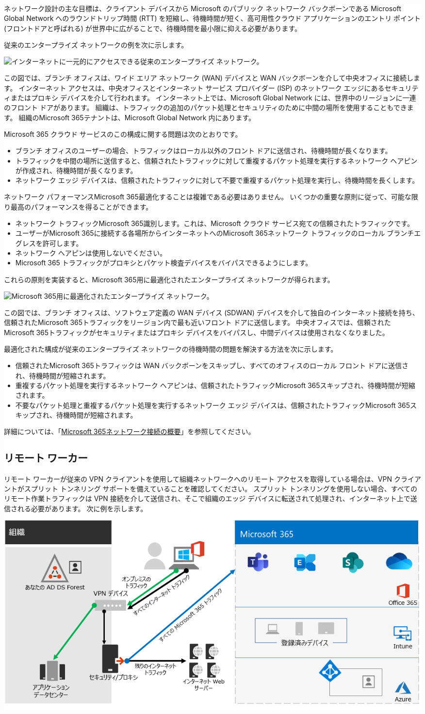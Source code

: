 ネットワーク設計の主な目標は、クライアント デバイスから Microsoft のパブリック ネットワーク バックボーンである Microsoft Global Network へのラウンドトリップ時間 (RTT) を短縮し、待機時間が短く、高可用性クラウド アプリケーションのエントリ ポイント (フロントドアと呼ばれる) が世界中に広がることで、待機時間を最小限に抑える必要があります。

従来のエンタープライズ ネットワークの例を次に示します。

![インターネットに一元的にアクセスできる従来のエンタープライズ ネットワーク。](../media/tenant-management-overview/tenant-management-networking-traditional.png)

この図では、ブランチ オフィスは、ワイド エリア ネットワーク (WAN) デバイスと WAN バックボーンを介して中央オフィスに接続します。 インターネット アクセスは、中央オフィスとインターネット サービス プロバイダー (ISP) のネットワーク エッジにあるセキュリティまたはプロキシ デバイスを介して行われます。 インターネット上では、Microsoft Global Network には、世界中のリージョンに一連のフロント ドアがあります。 組織は、トラフィックの追加のパケット処理とセキュリティのために中間の場所を使用することもできます。 組織のMicrosoft 365テナントは、Microsoft Global Network 内にあります。

Microsoft 365 クラウド サービスのこの構成に関する問題は次のとおりです。

- ブランチ オフィスのユーザーの場合、トラフィックはローカル以外のフロント ドアに送信され、待機時間が長くなります。
- トラフィックを中間の場所に送信すると、信頼されたトラフィックに対して重複するパケット処理を実行するネットワーク ヘアピンが作成され、待機時間が長くなります。
- ネットワーク エッジ デバイスは、信頼されたトラフィックに対して不要で重複するパケット処理を実行し、待機時間を長くします。

ネットワーク パフォーマンスMicrosoft 365最適化することは複雑である必要はありません。 いくつかの重要な原則に従って、可能な限り最高のパフォーマンスを得ることができます。

- ネットワーク トラフィックMicrosoft 365識別します。これは、Microsoft クラウド サービス宛ての信頼されたトラフィックです。
- ユーザーがMicrosoft 365に接続する各場所からインターネットへのMicrosoft 365ネットワーク トラフィックのローカル ブランチエグレスを許可します。
- ネットワーク ヘアピンは使用しないでください。
- Microsoft 365 トラフィックがプロキシとパケット検査デバイスをバイパスできるようにします。

これらの原則を実装すると、Microsoft 365用に最適化されたエンタープライズ ネットワークが得られます。

![Microsoft 365用に最適化されたエンタープライズ ネットワーク。](../media/tenant-management-overview/tenant-management-networking-optimized.png)

この図では、ブランチ オフィスは、ソフトウェア定義の WAN デバイス (SDWAN) デバイスを介して独自のインターネット接続を持ち、信頼されたMicrosoft 365トラフィックをリージョン内で最も近いフロント ドアに送信します。 中央オフィスでは、信頼されたMicrosoft 365トラフィックがセキュリティまたはプロキシ デバイスをバイパスし、中間デバイスは使用されなくなりました。

最適化された構成が従来のエンタープライズ ネットワークの待機時間の問題を解決する方法を次に示します。

- 信頼されたMicrosoft 365トラフィックは WAN バックボーンをスキップし、すべてのオフィスのローカル フロント ドアに送信され、待機時間が短縮されます。
- 重複するパケット処理を実行するネットワーク ヘアピンは、信頼されたトラフィックMicrosoft 365スキップされ、待機時間が短縮されます。
- 不要なパケット処理と重複するパケット処理を実行するネットワーク エッジ デバイスは、信頼されたトラフィックMicrosoft 365スキップされ、待機時間が短縮されます。

詳細については、「[Microsoft 365ネットワーク接続の概要](../enterprise/microsoft-365-networking-overview.md)」を参照してください。

## <a name="remote-workers"></a>リモート ワーカー

リモート ワーカーが従来の VPN クライアントを使用して組織ネットワークへのリモート アクセスを取得している場合は、VPN クライアントがスプリット トンネリング サポートを備えていることを確認してください。 スプリット トンネリングを使用しない場合、すべてのリモート作業トラフィックは VPN 接続を介して送信され、そこで組織のエッジ デバイスに転送されて処理され、インターネット上で送信される必要があります。 次に例を示します。

![トンネリングのない VPN クライアントからのネットワーク トラフィック。](../media/empower-people-to-work-remotely-remote-access/empower-people-to-work-remotely-remote-access-before-tunneling.png)
